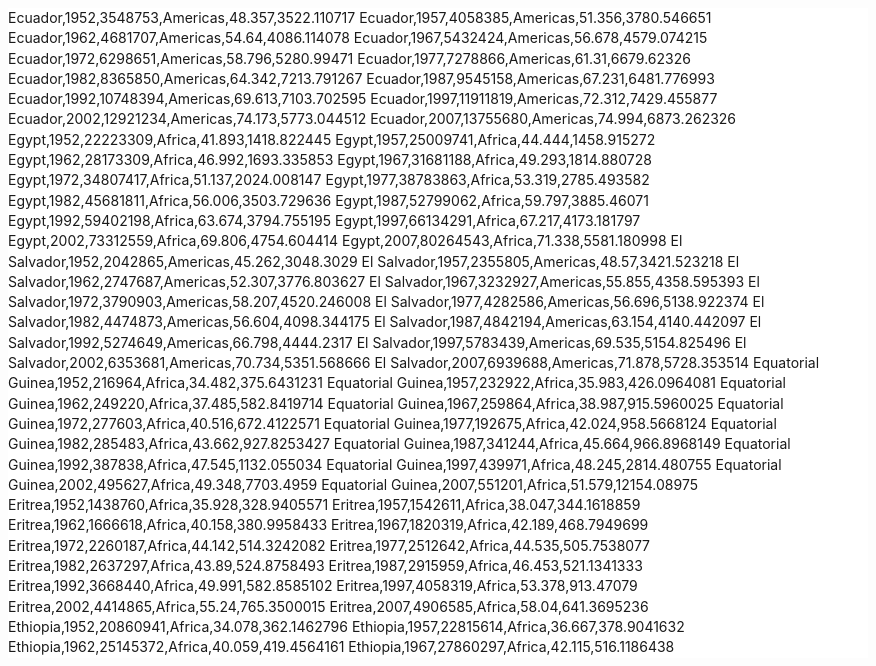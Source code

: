 Ecuador,1952,3548753,Americas,48.357,3522.110717
Ecuador,1957,4058385,Americas,51.356,3780.546651
Ecuador,1962,4681707,Americas,54.64,4086.114078
Ecuador,1967,5432424,Americas,56.678,4579.074215
Ecuador,1972,6298651,Americas,58.796,5280.99471
Ecuador,1977,7278866,Americas,61.31,6679.62326
Ecuador,1982,8365850,Americas,64.342,7213.791267
Ecuador,1987,9545158,Americas,67.231,6481.776993
Ecuador,1992,10748394,Americas,69.613,7103.702595
Ecuador,1997,11911819,Americas,72.312,7429.455877
Ecuador,2002,12921234,Americas,74.173,5773.044512
Ecuador,2007,13755680,Americas,74.994,6873.262326
Egypt,1952,22223309,Africa,41.893,1418.822445
Egypt,1957,25009741,Africa,44.444,1458.915272
Egypt,1962,28173309,Africa,46.992,1693.335853
Egypt,1967,31681188,Africa,49.293,1814.880728
Egypt,1972,34807417,Africa,51.137,2024.008147
Egypt,1977,38783863,Africa,53.319,2785.493582
Egypt,1982,45681811,Africa,56.006,3503.729636
Egypt,1987,52799062,Africa,59.797,3885.46071
Egypt,1992,59402198,Africa,63.674,3794.755195
Egypt,1997,66134291,Africa,67.217,4173.181797
Egypt,2002,73312559,Africa,69.806,4754.604414
Egypt,2007,80264543,Africa,71.338,5581.180998
El Salvador,1952,2042865,Americas,45.262,3048.3029
El Salvador,1957,2355805,Americas,48.57,3421.523218
El Salvador,1962,2747687,Americas,52.307,3776.803627
El Salvador,1967,3232927,Americas,55.855,4358.595393
El Salvador,1972,3790903,Americas,58.207,4520.246008
El Salvador,1977,4282586,Americas,56.696,5138.922374
El Salvador,1982,4474873,Americas,56.604,4098.344175
El Salvador,1987,4842194,Americas,63.154,4140.442097
El Salvador,1992,5274649,Americas,66.798,4444.2317
El Salvador,1997,5783439,Americas,69.535,5154.825496
El Salvador,2002,6353681,Americas,70.734,5351.568666
El Salvador,2007,6939688,Americas,71.878,5728.353514
Equatorial Guinea,1952,216964,Africa,34.482,375.6431231
Equatorial Guinea,1957,232922,Africa,35.983,426.0964081
Equatorial Guinea,1962,249220,Africa,37.485,582.8419714
Equatorial Guinea,1967,259864,Africa,38.987,915.5960025
Equatorial Guinea,1972,277603,Africa,40.516,672.4122571
Equatorial Guinea,1977,192675,Africa,42.024,958.5668124
Equatorial Guinea,1982,285483,Africa,43.662,927.8253427
Equatorial Guinea,1987,341244,Africa,45.664,966.8968149
Equatorial Guinea,1992,387838,Africa,47.545,1132.055034
Equatorial Guinea,1997,439971,Africa,48.245,2814.480755
Equatorial Guinea,2002,495627,Africa,49.348,7703.4959
Equatorial Guinea,2007,551201,Africa,51.579,12154.08975
Eritrea,1952,1438760,Africa,35.928,328.9405571
Eritrea,1957,1542611,Africa,38.047,344.1618859
Eritrea,1962,1666618,Africa,40.158,380.9958433
Eritrea,1967,1820319,Africa,42.189,468.7949699
Eritrea,1972,2260187,Africa,44.142,514.3242082
Eritrea,1977,2512642,Africa,44.535,505.7538077
Eritrea,1982,2637297,Africa,43.89,524.8758493
Eritrea,1987,2915959,Africa,46.453,521.1341333
Eritrea,1992,3668440,Africa,49.991,582.8585102
Eritrea,1997,4058319,Africa,53.378,913.47079
Eritrea,2002,4414865,Africa,55.24,765.3500015
Eritrea,2007,4906585,Africa,58.04,641.3695236
Ethiopia,1952,20860941,Africa,34.078,362.1462796
Ethiopia,1957,22815614,Africa,36.667,378.9041632
Ethiopia,1962,25145372,Africa,40.059,419.4564161
Ethiopia,1967,27860297,Africa,42.115,516.1186438